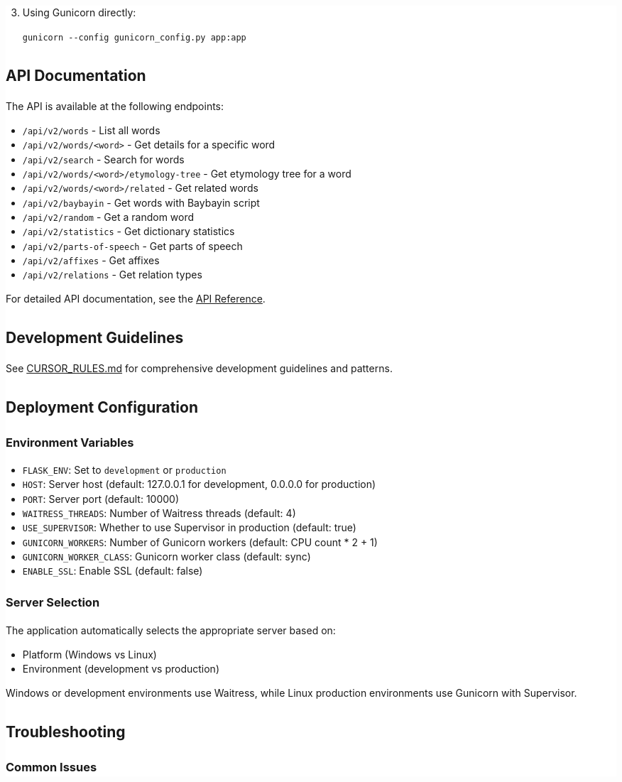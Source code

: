 3. Using Gunicorn directly:
   ```
   gunicorn --config gunicorn_config.py app:app
   ```

## API Documentation

The API is available at the following endpoints:

- `/api/v2/words` - List all words
- `/api/v2/words/<word>` - Get details for a specific word
- `/api/v2/search` - Search for words
- `/api/v2/words/<word>/etymology-tree` - Get etymology tree for a word
- `/api/v2/words/<word>/related` - Get related words
- `/api/v2/baybayin` - Get words with Baybayin script
- `/api/v2/random` - Get a random word
- `/api/v2/statistics` - Get dictionary statistics
- `/api/v2/parts-of-speech` - Get parts of speech
- `/api/v2/affixes` - Get affixes
- `/api/v2/relations` - Get relation types

For detailed API documentation, see the [API Reference](API-REFERENCE.md).

## Development Guidelines

See [CURSOR_RULES.md](CURSOR_RULES.md) for comprehensive development guidelines and patterns.

## Deployment Configuration

### Environment Variables

- `FLASK_ENV`: Set to `development` or `production`
- `HOST`: Server host (default: 127.0.0.1 for development, 0.0.0.0 for production)
- `PORT`: Server port (default: 10000)
- `WAITRESS_THREADS`: Number of Waitress threads (default: 4)
- `USE_SUPERVISOR`: Whether to use Supervisor in production (default: true)
- `GUNICORN_WORKERS`: Number of Gunicorn workers (default: CPU count * 2 + 1)
- `GUNICORN_WORKER_CLASS`: Gunicorn worker class (default: sync)
- `ENABLE_SSL`: Enable SSL (default: false)

### Server Selection

The application automatically selects the appropriate server based on:
- Platform (Windows vs Linux)
- Environment (development vs production)

Windows or development environments use Waitress, while Linux production environments use Gunicorn with Supervisor.

## Troubleshooting

### Common Issues
